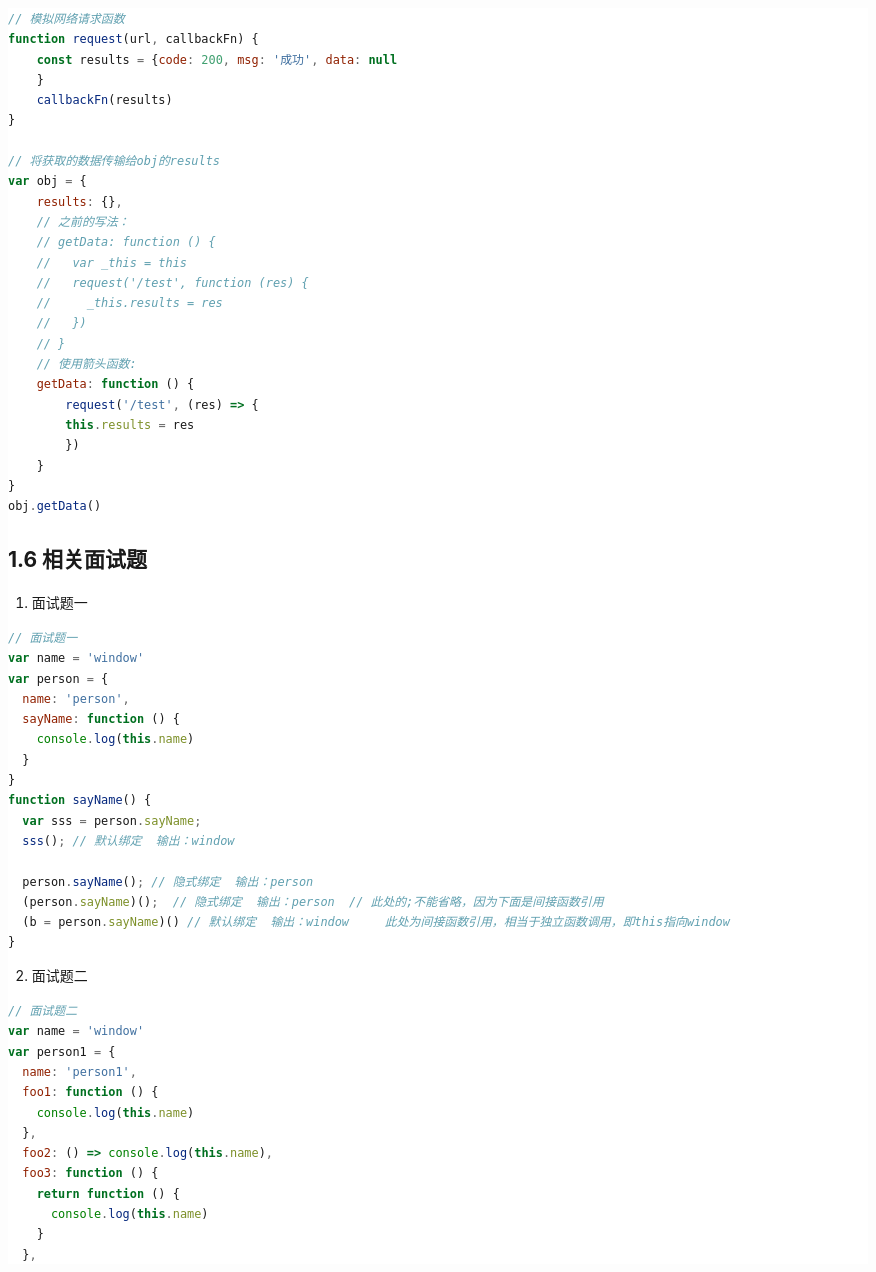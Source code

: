 ```javascript
// 模拟网络请求函数
function request(url, callbackFn) {
    const results = {code: 200, msg: '成功', data: null
    }
    callbackFn(results)
}

// 将获取的数据传输给obj的results
var obj = {
    results: {},
    // 之前的写法：
    // getData: function () {
    //   var _this = this
    //   request('/test', function (res) {
    //     _this.results = res
    //   })
    // }
    // 使用箭头函数:
    getData: function () {
        request('/test', (res) => {
        this.results = res
        })
    }
}
obj.getData()
```
## 1.6 相关面试题
1. 面试题一
```javascript
// 面试题一
var name = 'window'
var person = {
  name: 'person',
  sayName: function () {
    console.log(this.name)
  }
}
function sayName() {
  var sss = person.sayName;
  sss(); // 默认绑定  输出：window

  person.sayName(); // 隐式绑定  输出：person
  (person.sayName)();  // 隐式绑定  输出：person  // 此处的;不能省略，因为下面是间接函数引用
  (b = person.sayName)() // 默认绑定  输出：window     此处为间接函数引用，相当于独立函数调用，即this指向window 
}
```

2. 面试题二

```javascript
// 面试题二
var name = 'window'
var person1 = {
  name: 'person1',
  foo1: function () {
    console.log(this.name)
  },
  foo2: () => console.log(this.name),
  foo3: function () {
    return function () {
      console.log(this.name)
    }
  },
```